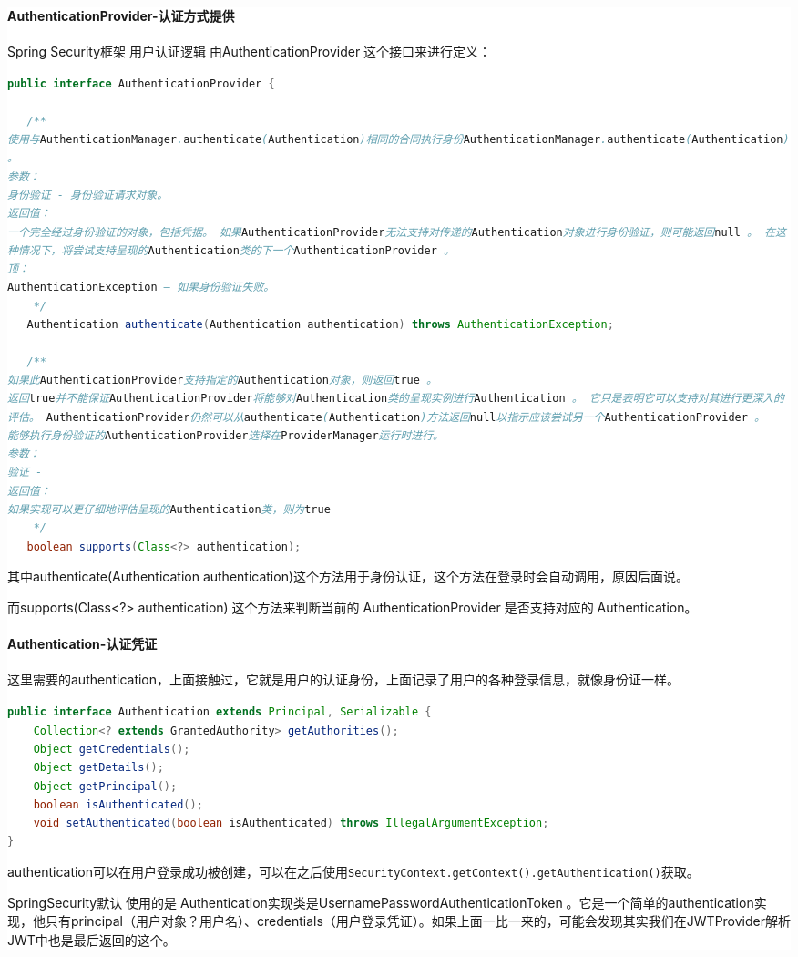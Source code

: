 #### AuthenticationProvider-认证方式提供

Spring Security框架 用户认证逻辑 由AuthenticationProvider 这个接口来进行定义：

```java
public interface AuthenticationProvider {

   /**
使用与AuthenticationManager.authenticate(Authentication)相同的合同执行身份AuthenticationManager.authenticate(Authentication) 。
参数：
身份验证 - 身份验证请求对象。
返回值：
一个完全经过身份验证的对象，包括凭据。 如果AuthenticationProvider无法支持对传递的Authentication对象进行身份验证，则可能返回null 。 在这种情况下，将尝试支持呈现的Authentication类的下一个AuthenticationProvider 。
顶：
AuthenticationException – 如果身份验证失败。
    */
   Authentication authenticate(Authentication authentication) throws AuthenticationException;

   /**
如果此AuthenticationProvider支持指定的Authentication对象，则返回true 。
返回true并不能保证AuthenticationProvider将能够对Authentication类的呈现实例进行Authentication 。 它只是表明它可以支持对其进行更深入的评估。 AuthenticationProvider仍然可以从authenticate(Authentication)方法返回null以指示应该尝试另一个AuthenticationProvider 。
能够执行身份验证的AuthenticationProvider选择在ProviderManager运行时进行。
参数：
验证 -
返回值：
如果实现可以更仔细地评估呈现的Authentication类，则为true
    */
   boolean supports(Class<?> authentication);
```

其中authenticate(Authentication authentication)这个方法用于身份认证，这个方法在登录时会自动调用，原因后面说。

而supports(Class<?> authentication) 这个方法来判断当前的 AuthenticationProvider 是否支持对应的 Authentication。

#### Authentication-认证凭证

这里需要的authentication，上面接触过，它就是用户的认证身份，上面记录了用户的各种登录信息，就像身份证一样。

```java
public interface Authentication extends Principal, Serializable {
	Collection<? extends GrantedAuthority> getAuthorities();
	Object getCredentials();
	Object getDetails();
	Object getPrincipal();
	boolean isAuthenticated();
	void setAuthenticated(boolean isAuthenticated) throws IllegalArgumentException;
}
```

authentication可以在用户登录成功被创建，可以在之后使用`SecurityContext.getContext().getAuthentication()`获取。

SpringSecurity默认 使用的是 Authentication实现类是UsernamePasswordAuthenticationToken 。它是一个简单的authentication实现，他只有principal（用户对象？用户名）、credentials（用户登录凭证）。如果上面一比一来的，可能会发现其实我们在JWTProvider解析JWT中也是最后返回的这个。

